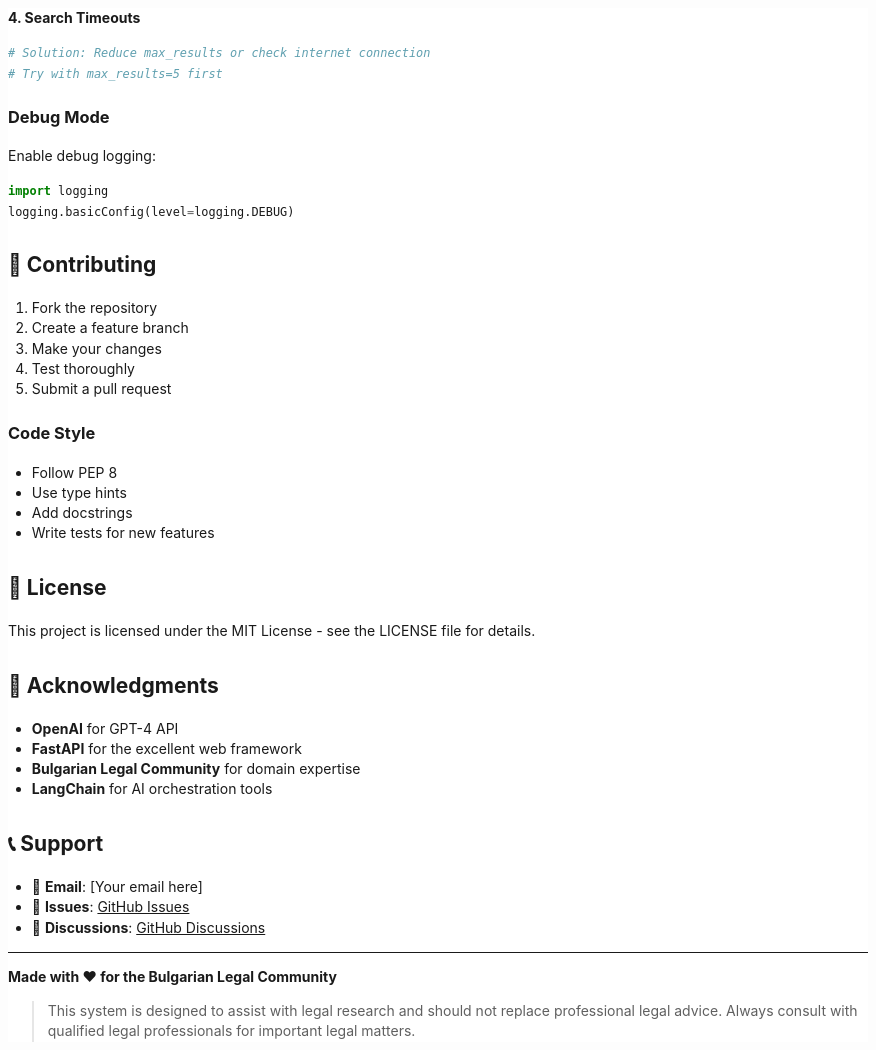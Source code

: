 **4. Search Timeouts**
```bash
# Solution: Reduce max_results or check internet connection
# Try with max_results=5 first
```

### Debug Mode

Enable debug logging:
```python
import logging
logging.basicConfig(level=logging.DEBUG)
```

## 🤝 Contributing

1. Fork the repository
2. Create a feature branch
3. Make your changes
4. Test thoroughly
5. Submit a pull request

### Code Style

- Follow PEP 8
- Use type hints
- Add docstrings
- Write tests for new features

## 📄 License

This project is licensed under the MIT License - see the LICENSE file for details.

## 🙏 Acknowledgments

- **OpenAI** for GPT-4 API
- **FastAPI** for the excellent web framework
- **Bulgarian Legal Community** for domain expertise
- **LangChain** for AI orchestration tools

## 📞 Support

- 📧 **Email**: [Your email here]
- 🐛 **Issues**: [GitHub Issues](https://github.com/your-repo/issues)
- 💬 **Discussions**: [GitHub Discussions](https://github.com/your-repo/discussions)

---

**Made with ❤️ for the Bulgarian Legal Community**

> This system is designed to assist with legal research and should not replace professional legal advice. Always consult with qualified legal professionals for important legal matters. 